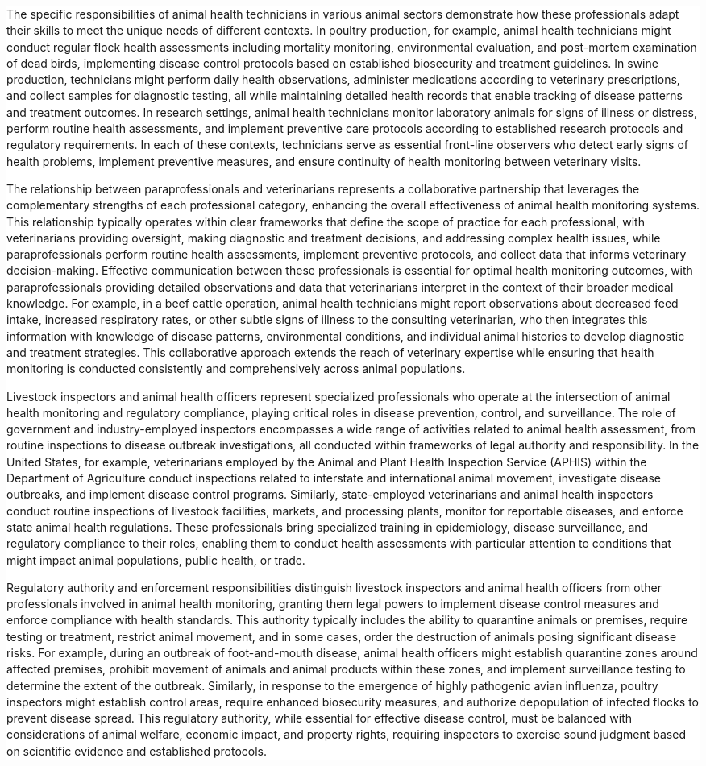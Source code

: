 The specific responsibilities of animal health technicians in various animal sectors demonstrate how these professionals adapt their skills to meet the unique needs of different contexts. In poultry production, for example, animal health technicians might conduct regular flock health assessments including mortality monitoring, environmental evaluation, and post-mortem examination of dead birds, implementing disease control protocols based on established biosecurity and treatment guidelines. In swine production, technicians might perform daily health observations, administer medications according to veterinary prescriptions, and collect samples for diagnostic testing, all while maintaining detailed health records that enable tracking of disease patterns and treatment outcomes. In research settings, animal health technicians monitor laboratory animals for signs of illness or distress, perform routine health assessments, and implement preventive care protocols according to established research protocols and regulatory requirements. In each of these contexts, technicians serve as essential front-line observers who detect early signs of health problems, implement preventive measures, and ensure continuity of health monitoring between veterinary visits.

The relationship between paraprofessionals and veterinarians represents a collaborative partnership that leverages the complementary strengths of each professional category, enhancing the overall effectiveness of animal health monitoring systems. This relationship typically operates within clear frameworks that define the scope of practice for each professional, with veterinarians providing oversight, making diagnostic and treatment decisions, and addressing complex health issues, while paraprofessionals perform routine health assessments, implement preventive protocols, and collect data that informs veterinary decision-making. Effective communication between these professionals is essential for optimal health monitoring outcomes, with paraprofessionals providing detailed observations and data that veterinarians interpret in the context of their broader medical knowledge. For example, in a beef cattle operation, animal health technicians might report observations about decreased feed intake, increased respiratory rates, or other subtle signs of illness to the consulting veterinarian, who then integrates this information with knowledge of disease patterns, environmental conditions, and individual animal histories to develop diagnostic and treatment strategies. This collaborative approach extends the reach of veterinary expertise while ensuring that health monitoring is conducted consistently and comprehensively across animal populations.

Livestock inspectors and animal health officers represent specialized professionals who operate at the intersection of animal health monitoring and regulatory compliance, playing critical roles in disease prevention, control, and surveillance. The role of government and industry-employed inspectors encompasses a wide range of activities related to animal health assessment, from routine inspections to disease outbreak investigations, all conducted within frameworks of legal authority and responsibility. In the United States, for example, veterinarians employed by the Animal and Plant Health Inspection Service (APHIS) within the Department of Agriculture conduct inspections related to interstate and international animal movement, investigate disease outbreaks, and implement disease control programs. Similarly, state-employed veterinarians and animal health inspectors conduct routine inspections of livestock facilities, markets, and processing plants, monitor for reportable diseases, and enforce state animal health regulations. These professionals bring specialized training in epidemiology, disease surveillance, and regulatory compliance to their roles, enabling them to conduct health assessments with particular attention to conditions that might impact animal populations, public health, or trade.

Regulatory authority and enforcement responsibilities distinguish livestock inspectors and animal health officers from other professionals involved in animal health monitoring, granting them legal powers to implement disease control measures and enforce compliance with health standards. This authority typically includes the ability to quarantine animals or premises, require testing or treatment, restrict animal movement, and in some cases, order the destruction of animals posing significant disease risks. For example, during an outbreak of foot-and-mouth disease, animal health officers might establish quarantine zones around affected premises, prohibit movement of animals and animal products within these zones, and implement surveillance testing to determine the extent of the outbreak. Similarly, in response to the emergence of highly pathogenic avian influenza, poultry inspectors might establish control areas, require enhanced biosecurity measures, and authorize depopulation of infected flocks to prevent disease spread. This regulatory authority, while essential for effective disease control, must be balanced with considerations of animal welfare, economic impact, and property rights, requiring inspectors to exercise sound judgment based on scientific evidence and established protocols.
